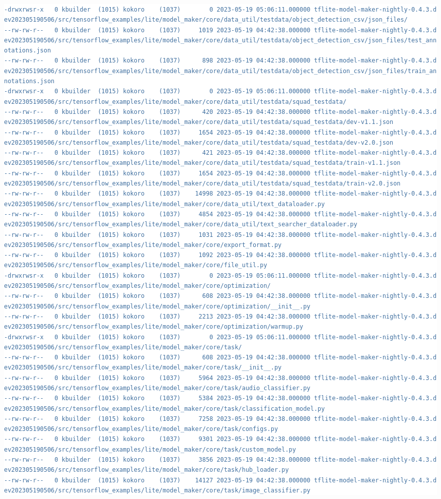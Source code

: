 ```diff
-drwxrwsr-x   0 kbuilder  (1015) kokoro    (1037)        0 2023-05-19 05:06:11.000000 tflite-model-maker-nightly-0.4.3.dev202305190506/src/tensorflow_examples/lite/model_maker/core/data_util/testdata/object_detection_csv/json_files/
--rw-rw-r--   0 kbuilder  (1015) kokoro    (1037)     1019 2023-05-19 04:42:38.000000 tflite-model-maker-nightly-0.4.3.dev202305190506/src/tensorflow_examples/lite/model_maker/core/data_util/testdata/object_detection_csv/json_files/test_annotations.json
--rw-rw-r--   0 kbuilder  (1015) kokoro    (1037)      898 2023-05-19 04:42:38.000000 tflite-model-maker-nightly-0.4.3.dev202305190506/src/tensorflow_examples/lite/model_maker/core/data_util/testdata/object_detection_csv/json_files/train_annotations.json
-drwxrwsr-x   0 kbuilder  (1015) kokoro    (1037)        0 2023-05-19 05:06:11.000000 tflite-model-maker-nightly-0.4.3.dev202305190506/src/tensorflow_examples/lite/model_maker/core/data_util/testdata/squad_testdata/
--rw-rw-r--   0 kbuilder  (1015) kokoro    (1037)      420 2023-05-19 04:42:38.000000 tflite-model-maker-nightly-0.4.3.dev202305190506/src/tensorflow_examples/lite/model_maker/core/data_util/testdata/squad_testdata/dev-v1.1.json
--rw-rw-r--   0 kbuilder  (1015) kokoro    (1037)     1654 2023-05-19 04:42:38.000000 tflite-model-maker-nightly-0.4.3.dev202305190506/src/tensorflow_examples/lite/model_maker/core/data_util/testdata/squad_testdata/dev-v2.0.json
--rw-rw-r--   0 kbuilder  (1015) kokoro    (1037)      421 2023-05-19 04:42:38.000000 tflite-model-maker-nightly-0.4.3.dev202305190506/src/tensorflow_examples/lite/model_maker/core/data_util/testdata/squad_testdata/train-v1.1.json
--rw-rw-r--   0 kbuilder  (1015) kokoro    (1037)     1654 2023-05-19 04:42:38.000000 tflite-model-maker-nightly-0.4.3.dev202305190506/src/tensorflow_examples/lite/model_maker/core/data_util/testdata/squad_testdata/train-v2.0.json
--rw-rw-r--   0 kbuilder  (1015) kokoro    (1037)    14998 2023-05-19 04:42:38.000000 tflite-model-maker-nightly-0.4.3.dev202305190506/src/tensorflow_examples/lite/model_maker/core/data_util/text_dataloader.py
--rw-rw-r--   0 kbuilder  (1015) kokoro    (1037)     4854 2023-05-19 04:42:38.000000 tflite-model-maker-nightly-0.4.3.dev202305190506/src/tensorflow_examples/lite/model_maker/core/data_util/text_searcher_dataloader.py
--rw-rw-r--   0 kbuilder  (1015) kokoro    (1037)     1031 2023-05-19 04:42:38.000000 tflite-model-maker-nightly-0.4.3.dev202305190506/src/tensorflow_examples/lite/model_maker/core/export_format.py
--rw-rw-r--   0 kbuilder  (1015) kokoro    (1037)     1092 2023-05-19 04:42:38.000000 tflite-model-maker-nightly-0.4.3.dev202305190506/src/tensorflow_examples/lite/model_maker/core/file_util.py
-drwxrwsr-x   0 kbuilder  (1015) kokoro    (1037)        0 2023-05-19 05:06:11.000000 tflite-model-maker-nightly-0.4.3.dev202305190506/src/tensorflow_examples/lite/model_maker/core/optimization/
--rw-rw-r--   0 kbuilder  (1015) kokoro    (1037)      608 2023-05-19 04:42:38.000000 tflite-model-maker-nightly-0.4.3.dev202305190506/src/tensorflow_examples/lite/model_maker/core/optimization/__init__.py
--rw-rw-r--   0 kbuilder  (1015) kokoro    (1037)     2213 2023-05-19 04:42:38.000000 tflite-model-maker-nightly-0.4.3.dev202305190506/src/tensorflow_examples/lite/model_maker/core/optimization/warmup.py
-drwxrwsr-x   0 kbuilder  (1015) kokoro    (1037)        0 2023-05-19 05:06:11.000000 tflite-model-maker-nightly-0.4.3.dev202305190506/src/tensorflow_examples/lite/model_maker/core/task/
--rw-rw-r--   0 kbuilder  (1015) kokoro    (1037)      608 2023-05-19 04:42:38.000000 tflite-model-maker-nightly-0.4.3.dev202305190506/src/tensorflow_examples/lite/model_maker/core/task/__init__.py
--rw-rw-r--   0 kbuilder  (1015) kokoro    (1037)     5964 2023-05-19 04:42:38.000000 tflite-model-maker-nightly-0.4.3.dev202305190506/src/tensorflow_examples/lite/model_maker/core/task/audio_classifier.py
--rw-rw-r--   0 kbuilder  (1015) kokoro    (1037)     5384 2023-05-19 04:42:38.000000 tflite-model-maker-nightly-0.4.3.dev202305190506/src/tensorflow_examples/lite/model_maker/core/task/classification_model.py
--rw-rw-r--   0 kbuilder  (1015) kokoro    (1037)     7258 2023-05-19 04:42:38.000000 tflite-model-maker-nightly-0.4.3.dev202305190506/src/tensorflow_examples/lite/model_maker/core/task/configs.py
--rw-rw-r--   0 kbuilder  (1015) kokoro    (1037)     9301 2023-05-19 04:42:38.000000 tflite-model-maker-nightly-0.4.3.dev202305190506/src/tensorflow_examples/lite/model_maker/core/task/custom_model.py
--rw-rw-r--   0 kbuilder  (1015) kokoro    (1037)     3856 2023-05-19 04:42:38.000000 tflite-model-maker-nightly-0.4.3.dev202305190506/src/tensorflow_examples/lite/model_maker/core/task/hub_loader.py
--rw-rw-r--   0 kbuilder  (1015) kokoro    (1037)    14127 2023-05-19 04:42:38.000000 tflite-model-maker-nightly-0.4.3.dev202305190506/src/tensorflow_examples/lite/model_maker/core/task/image_classifier.py
```